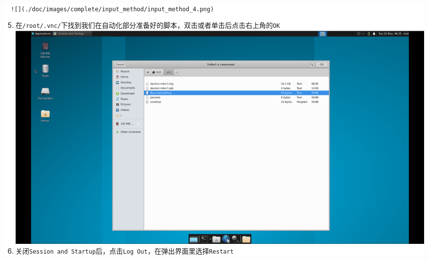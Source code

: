       ![](./doc/images/complete/input_method/input_method_4.png)
   5. 在`/root/.vnc/`下找到我们在自动化部分准备好的脚本，双击或者单击后点击右上角的`OK`
      ![](./doc/images/complete/input_method/input_method_5.png)
   6. 关闭`Session and Startup`后，点击`Log Out`，在弹出界面里选择`Restart`